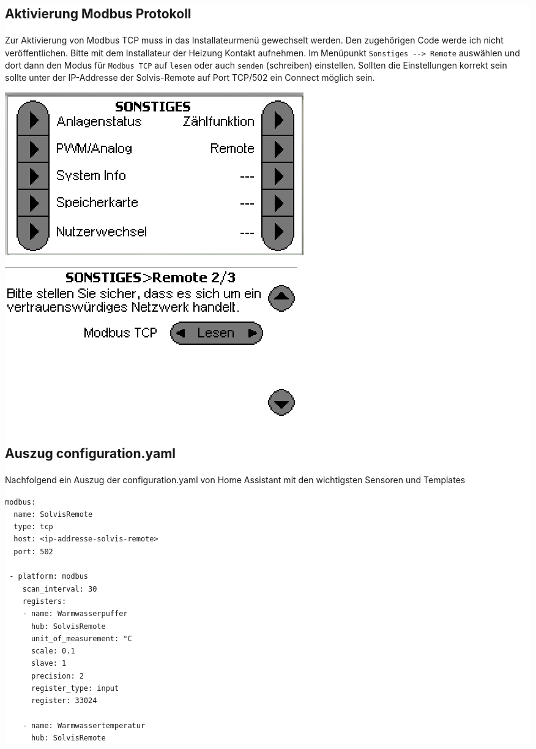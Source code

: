 ## Aktivierung Modbus Protokoll
Zur Aktivierung von Modbus TCP muss in das Installateurmenü gewechselt werden. Den zugehörigen Code werde ich nicht veröffentlichen. Bitte mit dem Installateur der Heizung Kontakt aufnehmen. 
Im Menüpunkt `Sonstiges --> Remote` auswählen und dort dann den Modus für `Modbus TCP` auf `lesen` oder auch `senden` (schreiben) einstellen.
Sollten die Einstellungen korrekt sein sollte unter der IP-Addresse der Solvis-Remote auf Port TCP/502 ein Connect möglich sein.

![Solvis Remote1](../img/solvis-remote-1.png)

![Solvis Remote2](../img/solvis-remote-2.png)

## Auszug configuration.yaml
Nachfolgend ein Auszug der configuration.yaml von Home Assistant mit den wichtigsten Sensoren und Templates
```
modbus:
  name: SolvisRemote
  type: tcp
  host: <ip-addresse-solvis-remote>
  port: 502

 - platform: modbus
    scan_interval: 30
    registers:
    - name: Warmwasserpuffer
      hub: SolvisRemote
      unit_of_measurement: °C
      scale: 0.1
      slave: 1
      precision: 2
      register_type: input
      register: 33024

    - name: Warmwassertemperatur
      hub: SolvisRemote
```